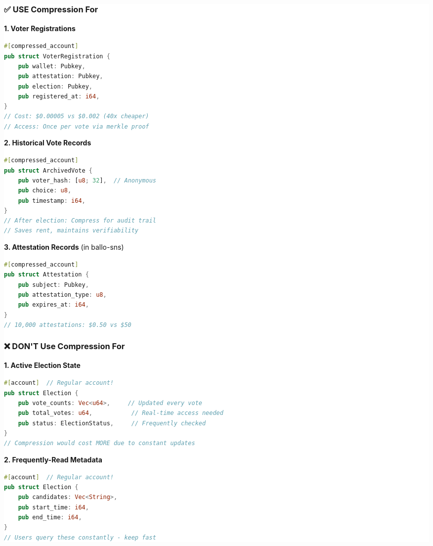 ### ✅ USE Compression For

**1. Voter Registrations**
```rust
#[compressed_account]
pub struct VoterRegistration {
    pub wallet: Pubkey,
    pub attestation: Pubkey,
    pub election: Pubkey,
    pub registered_at: i64,
}
// Cost: $0.00005 vs $0.002 (40x cheaper)
// Access: Once per vote via merkle proof
```

**2. Historical Vote Records**
```rust
#[compressed_account]
pub struct ArchivedVote {
    pub voter_hash: [u8; 32],  // Anonymous
    pub choice: u8,
    pub timestamp: i64,
}
// After election: Compress for audit trail
// Saves rent, maintains verifiability
```

**3. Attestation Records** (in ballo-sns)
```rust
#[compressed_account]
pub struct Attestation {
    pub subject: Pubkey,
    pub attestation_type: u8,
    pub expires_at: i64,
}
// 10,000 attestations: $0.50 vs $50
```

### ❌ DON'T Use Compression For

**1. Active Election State**
```rust
#[account]  // Regular account!
pub struct Election {
    pub vote_counts: Vec<u64>,     // Updated every vote
    pub total_votes: u64,           // Real-time access needed
    pub status: ElectionStatus,     // Frequently checked
}
// Compression would cost MORE due to constant updates
```

**2. Frequently-Read Metadata**
```rust
#[account]  // Regular account!
pub struct Election {
    pub candidates: Vec<String>,
    pub start_time: i64,
    pub end_time: i64,
}
// Users query these constantly - keep fast
```
